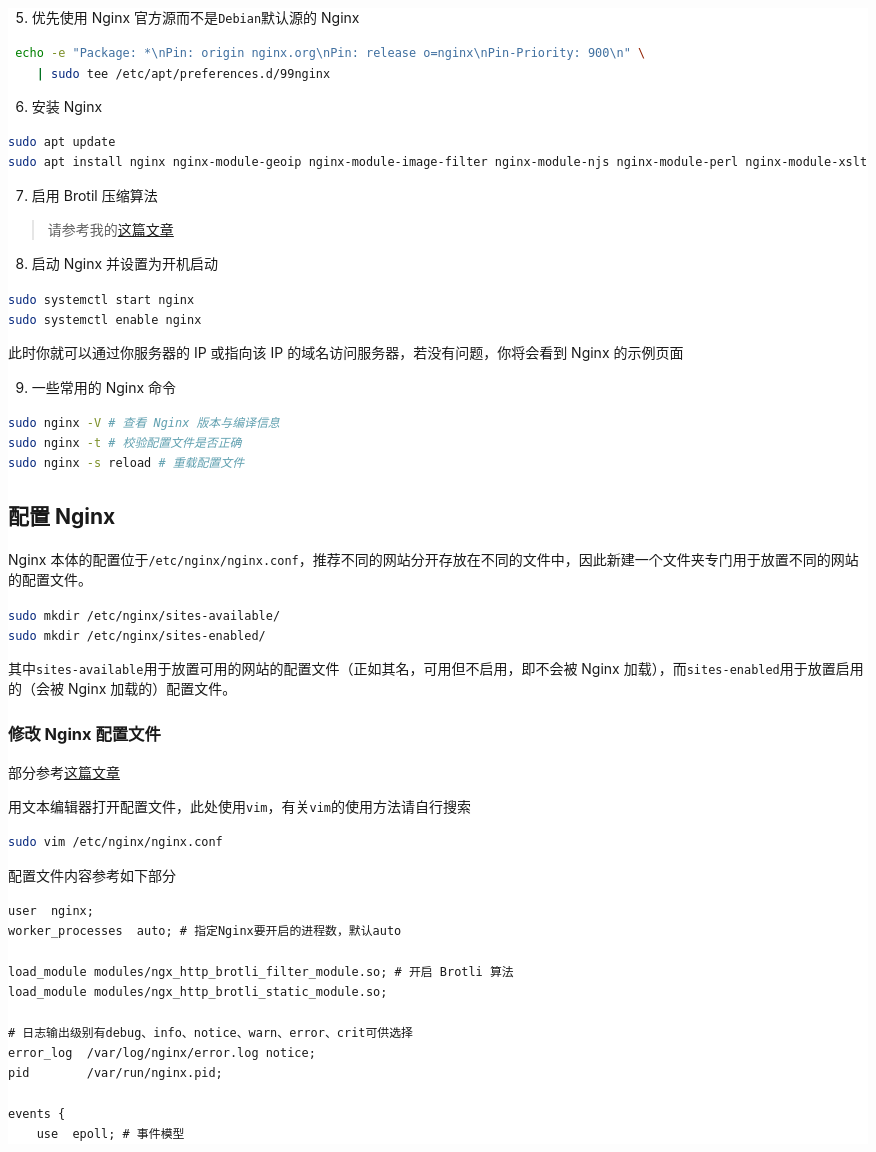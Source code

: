5. 优先使用 Nginx 官方源而不是`Debian`默认源的 Nginx

  ```bash
   echo -e "Package: *\nPin: origin nginx.org\nPin: release o=nginx\nPin-Priority: 900\n" \
      | sudo tee /etc/apt/preferences.d/99nginx
  ```

6. 安装 Nginx

  ```bash
  sudo apt update
  sudo apt install nginx nginx-module-geoip nginx-module-image-filter nginx-module-njs nginx-module-perl nginx-module-xslt
  ```

7. 启用 Brotil 压缩算法

  > 请参考我的[这篇文章](/2021/10/03/enable-brotli-support-without-recompiling-nginx/)

8. 启动 Nginx 并设置为开机启动

  ```bash
  sudo systemctl start nginx
  sudo systemctl enable nginx
  ```

  此时你就可以通过你服务器的 IP 或指向该 IP 的域名访问服务器，若没有问题，你将会看到 Nginx 的示例页面

9. 一些常用的 Nginx 命令

  ```bash
  sudo nginx -V # 查看 Nginx 版本与编译信息
  sudo nginx -t # 校验配置文件是否正确
  sudo nginx -s reload # 重载配置文件
  ```

## 配置 Nginx

Nginx 本体的配置位于`/etc/nginx/nginx.conf`，推荐不同的网站分开存放在不同的文件中，因此新建一个文件夹专门用于放置不同的网站的配置文件。

```bash
sudo mkdir /etc/nginx/sites-available/
sudo mkdir /etc/nginx/sites-enabled/
```

其中`sites-available`用于放置可用的网站的配置文件（正如其名，可用但不启用，即不会被 Nginx 加载），而`sites-enabled`用于放置启用的（会被 Nginx 加载的）配置文件。

### 修改 Nginx 配置文件

部分参考[这篇文章](https://imququ.com/post/my-nginx-conf-for-wpo.html)

用文本编辑器打开配置文件，此处使用`vim`，有关`vim`的使用方法请自行搜索

```bash
sudo vim /etc/nginx/nginx.conf
```

配置文件内容参考如下部分

```nginx
user  nginx;
worker_processes  auto; # 指定Nginx要开启的进程数，默认auto

load_module modules/ngx_http_brotli_filter_module.so; # 开启 Brotli 算法
load_module modules/ngx_http_brotli_static_module.so;

# 日志输出级别有debug、info、notice、warn、error、crit可供选择
error_log  /var/log/nginx/error.log notice;
pid        /var/run/nginx.pid;

events {
    use  epoll; # 事件模型
```